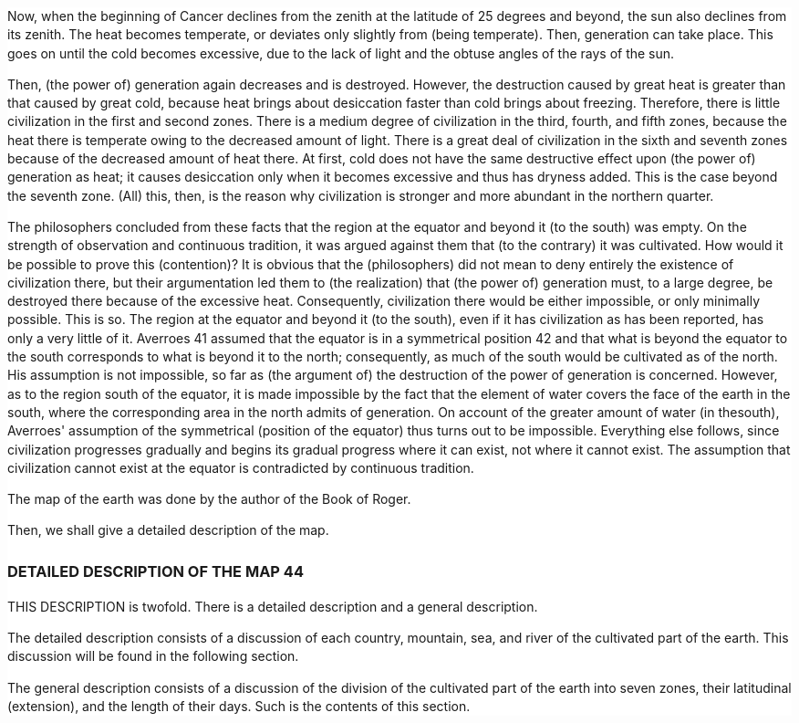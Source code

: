 Now, when the beginning of Cancer declines from the zenith at the latitude of 25 degrees and beyond, the sun also declines from its zenith. The heat becomes temperate, or deviates only slightly from (being temperate). Then, generation can take
place. This goes on until the cold becomes excessive, due to the lack of light and the
obtuse angles of the rays of the sun. 

Then, (the power of) generation again decreases and is destroyed. However, the destruction caused by great heat is greater than that caused by
great cold, because heat brings about desiccation faster than cold brings about freezing.
Therefore, there is little civilization in the first and second zones. There is a
medium degree of civilization in the third, fourth, and fifth zones, because the heat there is
temperate owing to the decreased amount of light. There is a great deal of civilization in
the sixth and seventh zones because of the decreased amount of heat there. At first, cold
does not have the same destructive effect upon (the power of) generation as heat; it causes
desiccation only when it becomes excessive and thus has dryness added. This is the case
beyond the seventh zone. (All) this, then, is the reason why civilization is stronger and
more abundant in the northern quarter. 

The philosophers concluded from these facts that the region at the equator and
beyond it (to the south) was empty. On the strength of observation and continuous
tradition, it was argued against them that (to the contrary) it was cultivated. How would it
be possible to prove this (contention)? It is obvious that the (philosophers) did not mean to
deny entirely the existence of civilization there, but their argumentation led them to (the
realization) that (the power of) generation must, to a large degree, be destroyed there
because of the excessive heat. Consequently, civilization there would be either impossible,
or only minimally possible. This is so. The region at the equator and beyond it (to the
south), even if it has civilization as has been reported, has only a very little of it.
Averroes 41 assumed that the equator is in a symmetrical position 42 and that what
is beyond the equator to the south corresponds to what is beyond it to the north;
consequently, as much of the south would be cultivated as of the north. His assumption is
not impossible, so far as (the argument of) the destruction of the power of generation is
concerned. However, as to the region south of the equator, it is made impossible by the fact
that the element of water covers the face of the earth in the south, where the corresponding
area in the north admits of generation. On account of the greater amount of water (in thesouth), Averroes' assumption of the symmetrical (position of the equator) thus turns out to
be impossible. Everything else follows, since civilization progresses gradually and begins
its gradual progress where it can exist, not where it cannot exist.
The assumption that civilization cannot exist at the equator is contradicted by
continuous tradition. 

The map of the earth was done by the author of the Book of Roger. 

Then, we shall give a detailed description of the map.


### DETAILED DESCRIPTION OF THE MAP 44

THIS DESCRIPTlON is twofold. There is a detailed description and a general description.

The detailed description consists of a discussion of each country, mountain, sea, and river of the cultivated part of the earth. This discussion will be found in the following section.

The general description consists of a discussion of the division of the cultivated part of the earth into seven zones, their latitudinal (extension), and the length of their days. Such is the contents of this section.

